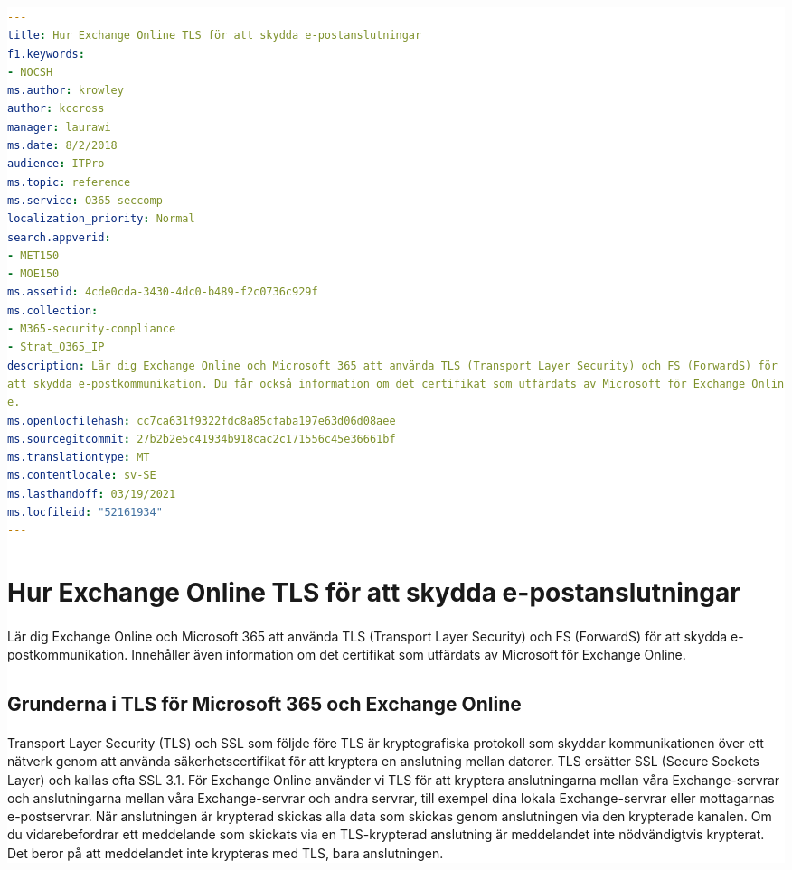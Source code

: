 ```yaml
---
title: Hur Exchange Online TLS för att skydda e-postanslutningar
f1.keywords:
- NOCSH
ms.author: krowley
author: kccross
manager: laurawi
ms.date: 8/2/2018
audience: ITPro
ms.topic: reference
ms.service: O365-seccomp
localization_priority: Normal
search.appverid:
- MET150
- MOE150
ms.assetid: 4cde0cda-3430-4dc0-b489-f2c0736c929f
ms.collection:
- M365-security-compliance
- Strat_O365_IP
description: Lär dig Exchange Online och Microsoft 365 att använda TLS (Transport Layer Security) och FS (ForwardS) för att skydda e-postkommunikation. Du får också information om det certifikat som utfärdats av Microsoft för Exchange Online.
ms.openlocfilehash: cc7ca631f9322fdc8a85cfaba197e63d06d08aee
ms.sourcegitcommit: 27b2b2e5c41934b918cac2c171556c45e36661bf
ms.translationtype: MT
ms.contentlocale: sv-SE
ms.lasthandoff: 03/19/2021
ms.locfileid: "52161934"
---
```

# <a name="how-exchange-online-uses-tls-to-secure-email-connections"></a>Hur Exchange Online TLS för att skydda e-postanslutningar

Lär dig Exchange Online och Microsoft 365 att använda TLS (Transport Layer Security) och FS (ForwardS) för att skydda e-postkommunikation. Innehåller även information om det certifikat som utfärdats av Microsoft för Exchange Online.
  
## <a name="tls-basics-for-microsoft-365-and-exchange-online"></a>Grunderna i TLS för Microsoft 365 och Exchange Online

Transport Layer Security (TLS) och SSL som följde före TLS är kryptografiska protokoll som skyddar kommunikationen över ett nätverk genom att använda säkerhetscertifikat för att kryptera en anslutning mellan datorer. TLS ersätter SSL (Secure Sockets Layer) och kallas ofta SSL 3.1. För Exchange Online använder vi TLS för att kryptera anslutningarna mellan våra Exchange-servrar och anslutningarna mellan våra Exchange-servrar och andra servrar, till exempel dina lokala Exchange-servrar eller mottagarnas e-postservrar. När anslutningen är krypterad skickas alla data som skickas genom anslutningen via den krypterade kanalen. Om du vidarebefordrar ett meddelande som skickats via en TLS-krypterad anslutning är meddelandet inte nödvändigtvis krypterat. Det beror på att meddelandet inte krypteras med TLS, bara anslutningen.
  